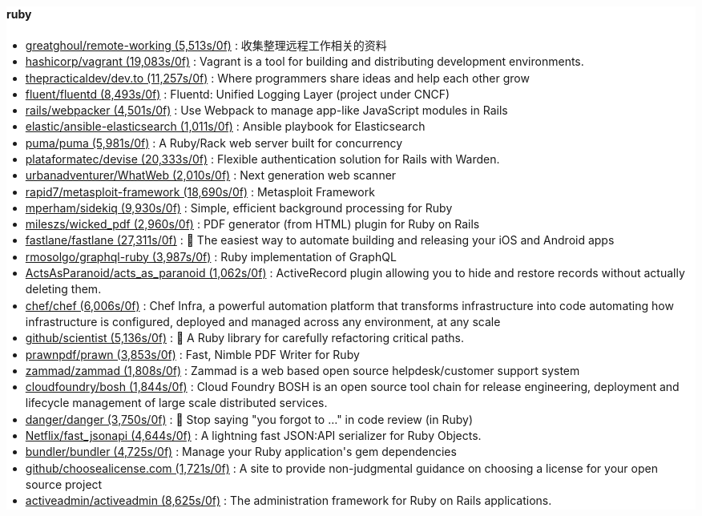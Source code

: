 #### ruby
* [greatghoul/remote-working (5,513s/0f)](https://github.com/greatghoul/remote-working) : 收集整理远程工作相关的资料
* [hashicorp/vagrant (19,083s/0f)](https://github.com/hashicorp/vagrant) : Vagrant is a tool for building and distributing development environments.
* [thepracticaldev/dev.to (11,257s/0f)](https://github.com/thepracticaldev/dev.to) : Where programmers share ideas and help each other grow
* [fluent/fluentd (8,493s/0f)](https://github.com/fluent/fluentd) : Fluentd: Unified Logging Layer (project under CNCF)
* [rails/webpacker (4,501s/0f)](https://github.com/rails/webpacker) : Use Webpack to manage app-like JavaScript modules in Rails
* [elastic/ansible-elasticsearch (1,011s/0f)](https://github.com/elastic/ansible-elasticsearch) : Ansible playbook for Elasticsearch
* [puma/puma (5,981s/0f)](https://github.com/puma/puma) : A Ruby/Rack web server built for concurrency
* [plataformatec/devise (20,333s/0f)](https://github.com/plataformatec/devise) : Flexible authentication solution for Rails with Warden.
* [urbanadventurer/WhatWeb (2,010s/0f)](https://github.com/urbanadventurer/WhatWeb) : Next generation web scanner
* [rapid7/metasploit-framework (18,690s/0f)](https://github.com/rapid7/metasploit-framework) : Metasploit Framework
* [mperham/sidekiq (9,930s/0f)](https://github.com/mperham/sidekiq) : Simple, efficient background processing for Ruby
* [mileszs/wicked_pdf (2,960s/0f)](https://github.com/mileszs/wicked_pdf) : PDF generator (from HTML) plugin for Ruby on Rails
* [fastlane/fastlane (27,311s/0f)](https://github.com/fastlane/fastlane) : 🚀 The easiest way to automate building and releasing your iOS and Android apps
* [rmosolgo/graphql-ruby (3,987s/0f)](https://github.com/rmosolgo/graphql-ruby) : Ruby implementation of GraphQL
* [ActsAsParanoid/acts_as_paranoid (1,062s/0f)](https://github.com/ActsAsParanoid/acts_as_paranoid) : ActiveRecord plugin allowing you to hide and restore records without actually deleting them.
* [chef/chef (6,006s/0f)](https://github.com/chef/chef) : Chef Infra, a powerful automation platform that transforms infrastructure into code automating how infrastructure is configured, deployed and managed across any environment, at any scale
* [github/scientist (5,136s/0f)](https://github.com/github/scientist) : 🔬 A Ruby library for carefully refactoring critical paths.
* [prawnpdf/prawn (3,853s/0f)](https://github.com/prawnpdf/prawn) : Fast, Nimble PDF Writer for Ruby
* [zammad/zammad (1,808s/0f)](https://github.com/zammad/zammad) : Zammad is a web based open source helpdesk/customer support system
* [cloudfoundry/bosh (1,844s/0f)](https://github.com/cloudfoundry/bosh) : Cloud Foundry BOSH is an open source tool chain for release engineering, deployment and lifecycle management of large scale distributed services.
* [danger/danger (3,750s/0f)](https://github.com/danger/danger) : 🚫 Stop saying "you forgot to …" in code review (in Ruby)
* [Netflix/fast_jsonapi (4,644s/0f)](https://github.com/Netflix/fast_jsonapi) : A lightning fast JSON:API serializer for Ruby Objects.
* [bundler/bundler (4,725s/0f)](https://github.com/bundler/bundler) : Manage your Ruby application's gem dependencies
* [github/choosealicense.com (1,721s/0f)](https://github.com/github/choosealicense.com) : A site to provide non-judgmental guidance on choosing a license for your open source project
* [activeadmin/activeadmin (8,625s/0f)](https://github.com/activeadmin/activeadmin) : The administration framework for Ruby on Rails applications.
